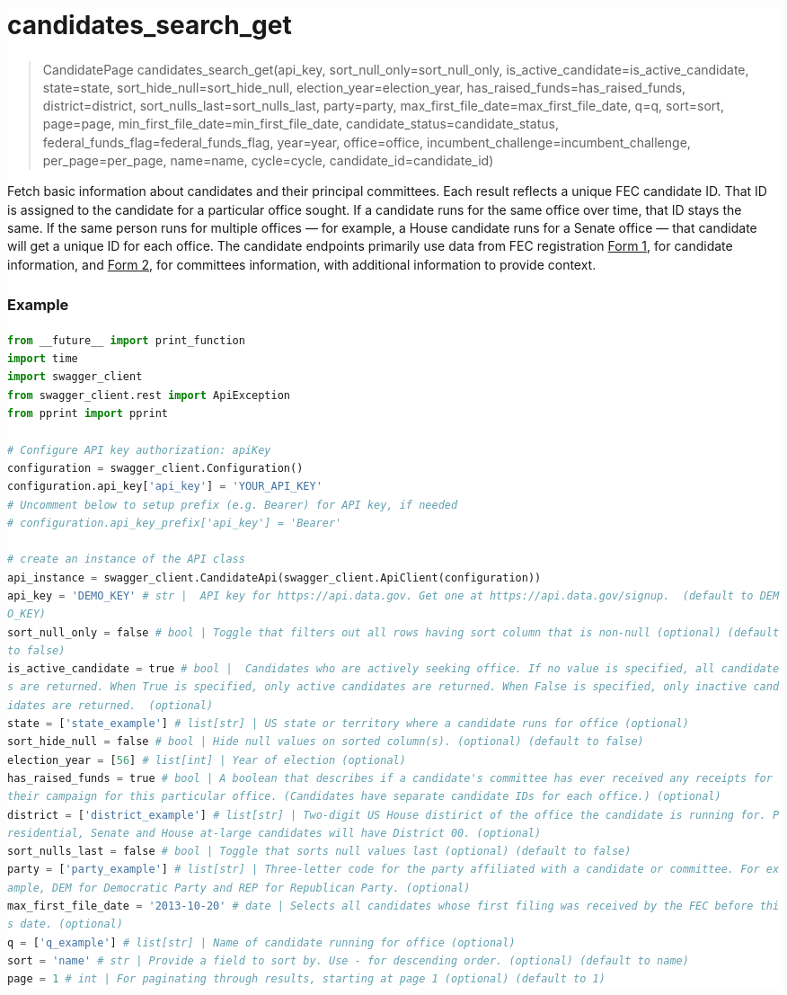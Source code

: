 # **candidates_search_get**
> CandidatePage candidates_search_get(api_key, sort_null_only=sort_null_only, is_active_candidate=is_active_candidate, state=state, sort_hide_null=sort_hide_null, election_year=election_year, has_raised_funds=has_raised_funds, district=district, sort_nulls_last=sort_nulls_last, party=party, max_first_file_date=max_first_file_date, q=q, sort=sort, page=page, min_first_file_date=min_first_file_date, candidate_status=candidate_status, federal_funds_flag=federal_funds_flag, year=year, office=office, incumbent_challenge=incumbent_challenge, per_page=per_page, name=name, cycle=cycle, candidate_id=candidate_id)



 Fetch basic information about candidates and their principal committees.  Each result reflects a unique FEC candidate ID. That ID is assigned to the candidate for a particular office sought. If a candidate runs for the same office over time, that ID stays the same. If the same person runs for multiple offices — for example, a House candidate runs for a Senate office — that candidate will get a unique ID for each office.  The candidate endpoints primarily use data from FEC registration [Form 1](http://www.fec.gov/pdf/forms/fecfrm1.pdf), for candidate information, and [Form 2](http://www.fec.gov/pdf/forms/fecfrm2.pdf), for committees information, with additional information to provide context. 

### Example
```python
from __future__ import print_function
import time
import swagger_client
from swagger_client.rest import ApiException
from pprint import pprint

# Configure API key authorization: apiKey
configuration = swagger_client.Configuration()
configuration.api_key['api_key'] = 'YOUR_API_KEY'
# Uncomment below to setup prefix (e.g. Bearer) for API key, if needed
# configuration.api_key_prefix['api_key'] = 'Bearer'

# create an instance of the API class
api_instance = swagger_client.CandidateApi(swagger_client.ApiClient(configuration))
api_key = 'DEMO_KEY' # str |  API key for https://api.data.gov. Get one at https://api.data.gov/signup.  (default to DEMO_KEY)
sort_null_only = false # bool | Toggle that filters out all rows having sort column that is non-null (optional) (default to false)
is_active_candidate = true # bool |  Candidates who are actively seeking office. If no value is specified, all candidates are returned. When True is specified, only active candidates are returned. When False is specified, only inactive candidates are returned.  (optional)
state = ['state_example'] # list[str] | US state or territory where a candidate runs for office (optional)
sort_hide_null = false # bool | Hide null values on sorted column(s). (optional) (default to false)
election_year = [56] # list[int] | Year of election (optional)
has_raised_funds = true # bool | A boolean that describes if a candidate's committee has ever received any receipts for their campaign for this particular office. (Candidates have separate candidate IDs for each office.) (optional)
district = ['district_example'] # list[str] | Two-digit US House distirict of the office the candidate is running for. Presidential, Senate and House at-large candidates will have District 00. (optional)
sort_nulls_last = false # bool | Toggle that sorts null values last (optional) (default to false)
party = ['party_example'] # list[str] | Three-letter code for the party affiliated with a candidate or committee. For example, DEM for Democratic Party and REP for Republican Party. (optional)
max_first_file_date = '2013-10-20' # date | Selects all candidates whose first filing was received by the FEC before this date. (optional)
q = ['q_example'] # list[str] | Name of candidate running for office (optional)
sort = 'name' # str | Provide a field to sort by. Use - for descending order. (optional) (default to name)
page = 1 # int | For paginating through results, starting at page 1 (optional) (default to 1)
```